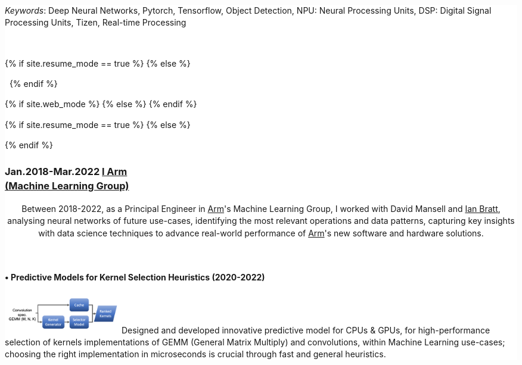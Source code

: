 <p>
<em>Keywords</em>: Deep Neural Networks, Pytorch, Tensorflow, Object Detection, NPU: Neural Processing Units, DSP: Digital Signal Processing Units, Tizen, Real-time Processing
</p>

</div>
&nbsp;

</center>

{% if site.resume_mode == true %}
{% else %}
</div>
&nbsp;
{% endif %}


{% if site.web_mode %}
{% else %} 
{% endif %}



{% if site.resume_mode == true %}
{% else %}
<div class="dark_border_only_box">
{% endif %}

<h3 id="jan2018-mar2022-l-arm-machine-learning-group-architecture-and-technology">
Jan.2018-Mar.2022 <a href="https://www.arm.com">l Arm<br>(Machine Learning Group)</a>
</h3>
<center>

<div class="dark_box">
<p class="dark_paragraph">
Between 2018-2022, as a Principal Engineer in <a href="https://www.arm.com/">Arm</a>'s Machine Learning Group, I worked  with David Mansell and <a href="https://www.linkedin.com/in/ianbratt" title="Ian Bratt">Ian Bratt</a>, analysing neural networks of future use-cases, identifying the most relevant operations and data patterns, capturing key insights with data science techniques to advance real-world performance of <a href="https://www.arm.com">Arm</a>'s new software and hardware solutions.
</p>
</div>
&nbsp;


<div class="transparent_box" style="text-align: left;">

<h4 id="-predictive-models-for-kernels-selection-heuristics-2020-2022">&#x2022; Predictive Models for Kernel Selection Heuristics (2020-2022)</h4>

<p>
<img src="assets/img/gemm_kernel_heuristics.png" alt="Octocat" width="192px"> Designed and developed innovative predictive model for CPUs & GPUs, for high-performance selection of kernels implementations of GEMM (General Matrix Multiply) and convolutions, within Machine Learning use-cases; choosing the right implementation in microseconds is crucial through fast and general heuristics.
</p>
